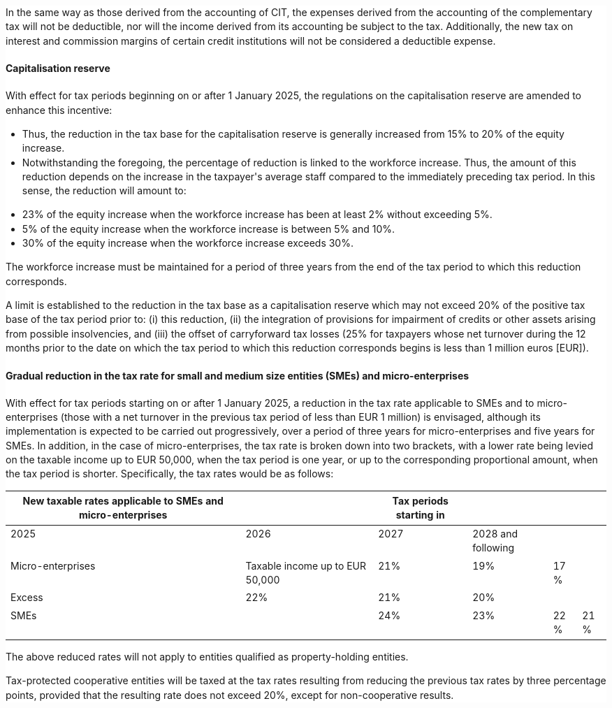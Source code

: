 In the same way as those derived from the accounting of CIT, the expenses derived from the accounting of the complementary tax will not be deductible, nor will the income derived from its accounting be subject to the tax. Additionally, the new tax on interest and commission margins of certain credit institutions will not be considered a deductible expense.

#### Capitalisation reserve

With effect for tax periods beginning on or after 1 January 2025, the regulations on the capitalisation reserve are amended to enhance this incentive:

* Thus, the reduction in the tax base for the capitalisation reserve is generally increased from 15% to 20% of the equity increase.
* Notwithstanding the foregoing, the percentage of reduction is linked to the workforce increase. Thus, the amount of this reduction depends on the increase in the taxpayer's average staff compared to the immediately preceding tax period. In this sense, the reduction will amount to:

+ 23% of the equity increase when the workforce increase has been at least 2% without exceeding 5%.
+ 5% of the equity increase when the workforce increase is between 5% and 10%.
+ 30% of the equity increase when the workforce increase exceeds 30%.

The workforce increase must be maintained for a period of three years from the end of the tax period to which this reduction corresponds.

A limit is established to the reduction in the tax base as a capitalisation reserve which may not exceed 20% of the positive tax base of the tax period prior to: (i) this reduction, (ii) the integration of provisions for impairment of credits or other assets arising from possible insolvencies, and (iii) the offset of carryforward tax losses (25% for taxpayers whose net turnover during the 12 months prior to the date on which the tax period to which this reduction corresponds begins is less than 1 million euros [EUR]).

#### Gradual reduction in the tax rate for small and medium size entities (SMEs) and micro-enterprises

With effect for tax periods starting on or after 1 January 2025, a reduction in the tax rate applicable to SMEs and to micro-enterprises (those with a net turnover in the previous tax period of less than EUR 1 million) is envisaged, although its implementation is expected to be carried out progressively, over a period of three years for micro-enterprises and five years for SMEs. In addition, in the case of micro-enterprises, the tax rate is broken down into two brackets, with a lower rate being levied on the taxable income up to EUR 50,000, when the tax period is one year, or up to the corresponding proportional amount, when the tax period is shorter. Specifically, the tax rates would be as follows:

| New taxable rates applicable to SMEs and micro-enterprises | | Tax periods starting in | | | |
| --- | --- | --- | --- | --- | --- |
| 2025 | 2026 | 2027 | 2028 and following |
| Micro-enterprises | Taxable income up to EUR 50,000 | 21% | 19% | 17% |  |
| Excess | 22% | 21% | 20% |  |
| SMEs | | 24% | 23% | 22% | 21% |

The above reduced rates will not apply to entities qualified as property-holding entities.

Tax-protected cooperative entities will be taxed at the tax rates resulting from reducing the previous tax rates by three percentage points, provided that the resulting rate does not exceed 20%, except for non-cooperative results.
